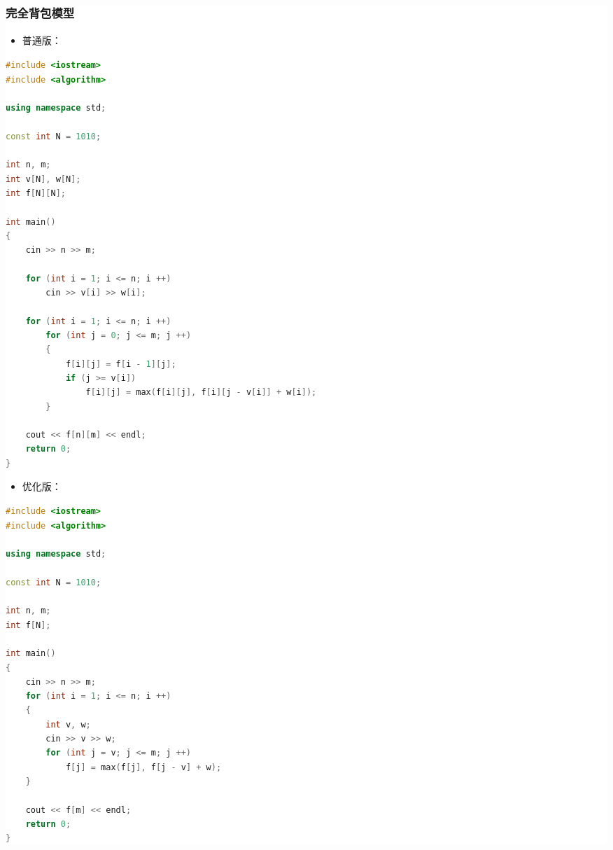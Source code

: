 ### 完全背包模型

- 普通版：

```cpp
#include <iostream>
#include <algorithm>

using namespace std;

const int N = 1010;

int n, m;
int v[N], w[N];
int f[N][N];

int main()
{
    cin >> n >> m;
    
    for (int i = 1; i <= n; i ++)
        cin >> v[i] >> w[i];
        
    for (int i = 1; i <= n; i ++)
        for (int j = 0; j <= m; j ++)
        {
            f[i][j] = f[i - 1][j];
            if (j >= v[i]) 
                f[i][j] = max(f[i][j], f[i][j - v[i]] + w[i]);
        }
        
    cout << f[n][m] << endl;
    return 0;
}
```

- 优化版：

```cpp
#include <iostream>
#include <algorithm>

using namespace std;

const int N = 1010;

int n, m;
int f[N];

int main()
{
    cin >> n >> m;
    for (int i = 1; i <= n; i ++)
    {
        int v, w;
        cin >> v >> w;
        for (int j = v; j <= m; j ++)
            f[j] = max(f[j], f[j - v] + w);
    }
    
    cout << f[m] << endl;
    return 0;
}
```
